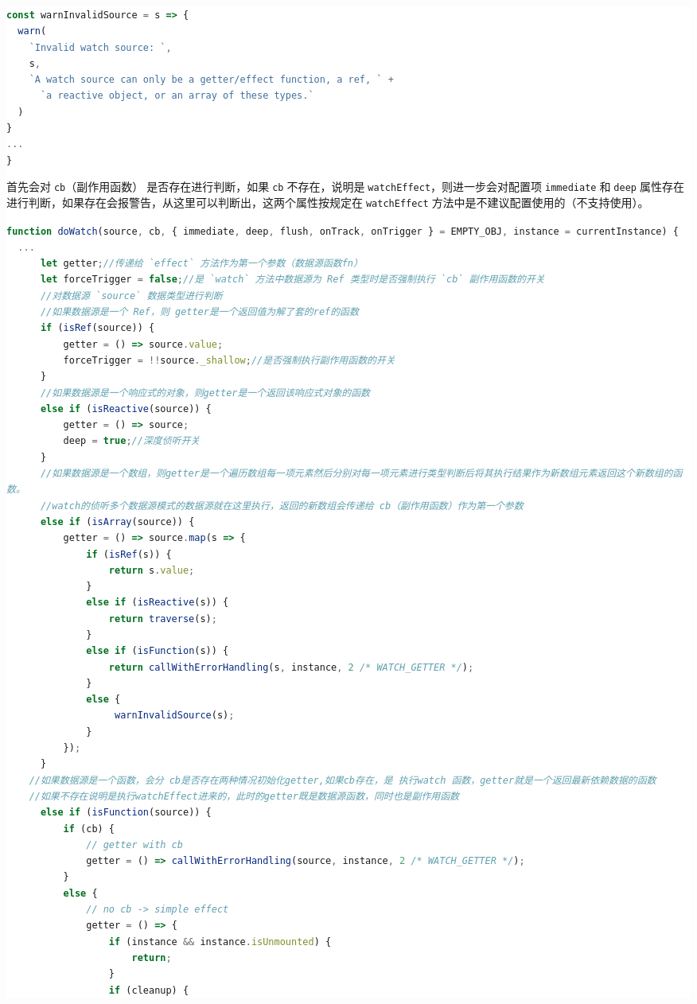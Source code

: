 ```js
const warnInvalidSource = s => {
  warn(
    `Invalid watch source: `,
    s,
    `A watch source can only be a getter/effect function, a ref, ` +
      `a reactive object, or an array of these types.`
  )
}
...
}
```

首先会对 `cb`（副作用函数） 是否存在进行判断，如果 `cb` 不存在，说明是 `watchEffect`，则进一步会对配置项 `immediate` 和 `deep` 属性存在进行判断，如果存在会报警告，从这里可以判断出，这两个属性按规定在 `watchEffect` 方法中是不建议配置使用的（不支持使用）。

```js
function doWatch(source, cb, { immediate, deep, flush, onTrack, onTrigger } = EMPTY_OBJ, instance = currentInstance) {
  ...
      let getter;//传递给 `effect` 方法作为第一个参数（数据源函数fn）
      let forceTrigger = false;//是 `watch` 方法中数据源为 Ref 类型时是否强制执行 `cb` 副作用函数的开关
      //对数据源 `source` 数据类型进行判断
      //如果数据源是一个 Ref，则 getter是一个返回值为解了套的ref的函数
      if (isRef(source)) {
          getter = () => source.value;
          forceTrigger = !!source._shallow;//是否强制执行副作用函数的开关
      }
      //如果数据源是一个响应式的对象，则getter是一个返回该响应式对象的函数
      else if (isReactive(source)) {
          getter = () => source;
          deep = true;//深度侦听开关
      }
      //如果数据源是一个数组，则getter是一个遍历数组每一项元素然后分别对每一项元素进行类型判断后将其执行结果作为新数组元素返回这个新数组的函数。
      //watch的侦听多个数据源模式的数据源就在这里执行，返回的新数组会传递给 cb（副作用函数）作为第一个参数
      else if (isArray(source)) {
          getter = () => source.map(s => {
              if (isRef(s)) {
                  return s.value;
              }
              else if (isReactive(s)) {
                  return traverse(s);
              }
              else if (isFunction(s)) {
                  return callWithErrorHandling(s, instance, 2 /* WATCH_GETTER */);
              }
              else {
                   warnInvalidSource(s);
              }
          });
      }
    //如果数据源是一个函数，会分 cb是否存在两种情况初始化getter,如果cb存在，是 执行watch 函数，getter就是一个返回最新依赖数据的函数
    //如果不存在说明是执行watchEffect进来的，此时的getter既是数据源函数，同时也是副作用函数
      else if (isFunction(source)) {
          if (cb) {
              // getter with cb
              getter = () => callWithErrorHandling(source, instance, 2 /* WATCH_GETTER */);
          }
          else {
              // no cb -> simple effect
              getter = () => {
                  if (instance && instance.isUnmounted) {
                      return;
                  }
                  if (cleanup) {
```
